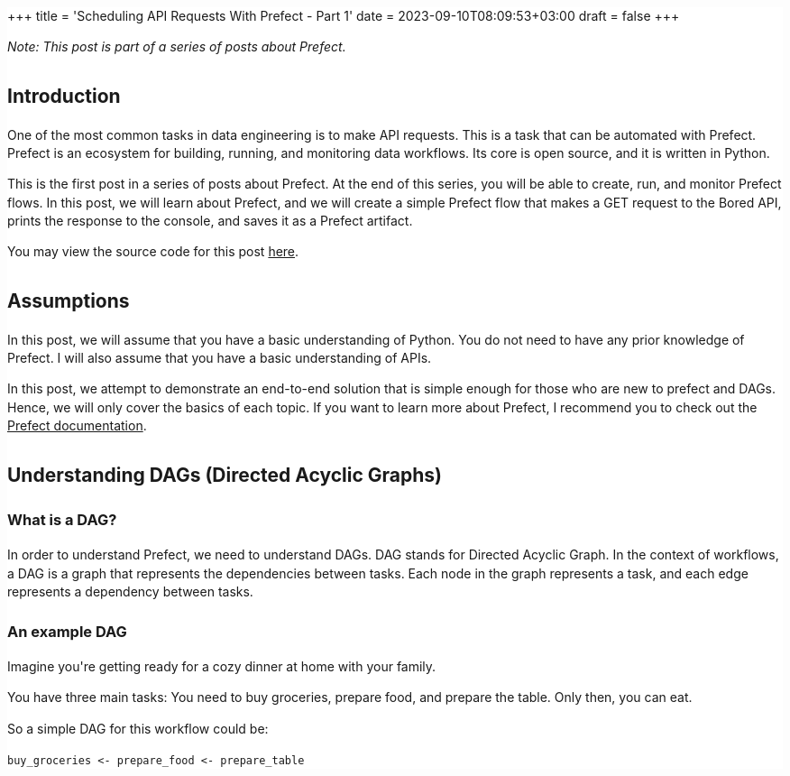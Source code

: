 +++
title = 'Scheduling API Requests With Prefect - Part 1'
date = 2023-09-10T08:09:53+03:00
draft = false
+++

_Note: This post is part of a series of posts about Prefect._

## Introduction

One of the most common tasks in data engineering is to make API requests. 
This is a task that can be automated with Prefect. 
Prefect is an ecosystem for building, running, and monitoring data workflows. Its core is open source, and it is written in Python.

This is the first post in a series of posts about Prefect. At the end of this series, you will be able to create, run, and monitor Prefect flows.
In this post, we will learn about Prefect, and we will create a simple Prefect flow that makes a GET request to the Bored API, prints the response to the console, and saves it as a Prefect artifact.

You may view the source code for this post [here](https://github.com/ohadch/ohad-dev-blog-examples/tree/master/prefect-schedule-api-requests).

## Assumptions

In this post, we will assume that you have a basic understanding of Python. 
You do not need to have any prior knowledge of Prefect. 
I will also assume that you have a basic understanding of APIs. 

In this post, we attempt to demonstrate an end-to-end solution that is simple enough for those who are new to prefect and DAGs.
Hence, we will only cover the basics of each topic.
If you want to learn more about Prefect, I recommend you to check out the [Prefect documentation](https://docs.prefect.io/).

## Understanding DAGs (Directed Acyclic Graphs)

### What is a DAG?

In order to understand Prefect, we need to understand DAGs. DAG stands for Directed Acyclic Graph. 
In the context of workflows, a DAG is a graph that represents the dependencies between tasks. 
Each node in the graph represents a task, and each edge represents a dependency between tasks.

### An example DAG

Imagine you're getting ready for a cozy dinner at home with your family.

You have three main tasks: You need to buy groceries, prepare food, and prepare the table. Only then, you can eat.

So a simple DAG for this workflow could be:


```text
buy_groceries <- prepare_food <- prepare_table
```

